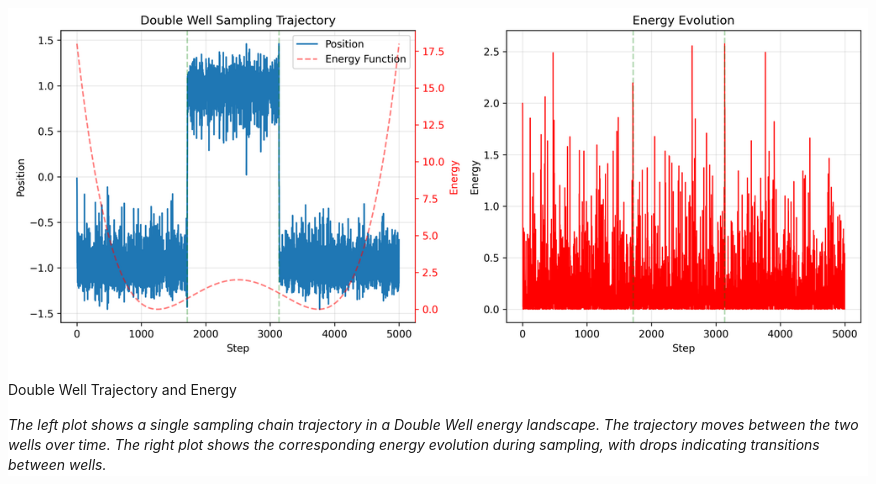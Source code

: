   ![Double Well Trajectory and Energy](../../assets/images/examples/double_well_trajectory.png)
  <figcaption>Double Well Trajectory and Energy</figcaption>
</figure>

*The left plot shows a single sampling chain trajectory in a Double Well energy landscape. The trajectory moves between the two wells over time. The right plot shows the corresponding energy evolution during sampling, with drops indicating transitions between wells.* 